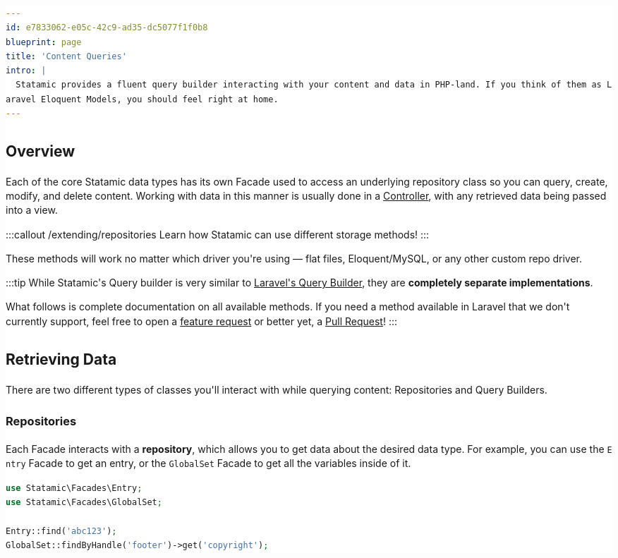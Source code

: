 ```yaml
---
id: e7833062-e05c-42c9-ad35-dc5077f1f0b8
blueprint: page
title: 'Content Queries'
intro: |
  Statamic provides a fluent query builder interacting with your content and data in PHP-land. If you think of them as Laravel Eloquent Models, you should feel right at home.
---
```

## Overview

Each of the core Statamic data types has its own Facade used to access an underlying repository class so you can query, create, modify, and delete content. Working with data in this manner is usually done in a [Controller](/controllers), with any retrieved data being passed into a view.

:::callout /extending/repositories
Learn how Statamic can use different storage methods!
:::

These methods will work no matter which driver you're using — flat files, Eloquent/MySQL, or any other custom repo driver.

:::tip
While Statamic's Query builder is very similar to [Laravel's Query Builder](https://laravel.com/docs/8.x/queries), they are **completely separate implementations**.

What follows is complete documentation on all available methods. If you need a method available in Laravel that we don't currently support, feel free to open a [feature request](https://github.com/statamic/ideas) or better yet, a [Pull Request](https://github.com/statamic/cms)!
:::





## Retrieving Data

There are two different types of classes you'll interact with while querying content: Repositories and Query Builders.

### Repositories

Each Facade interacts with a **repository**, which allows you to get data about the desired data type. For example, you can use the `Entry` Facade to get an entry, or the `GlobalSet` Facade to get all the variables inside of it.

```php
use Statamic\Facades\Entry;
use Statamic\Facades\GlobalSet;

Entry::find('abc123');
GlobalSet::findByHandle('footer')->get('copyright');
```
